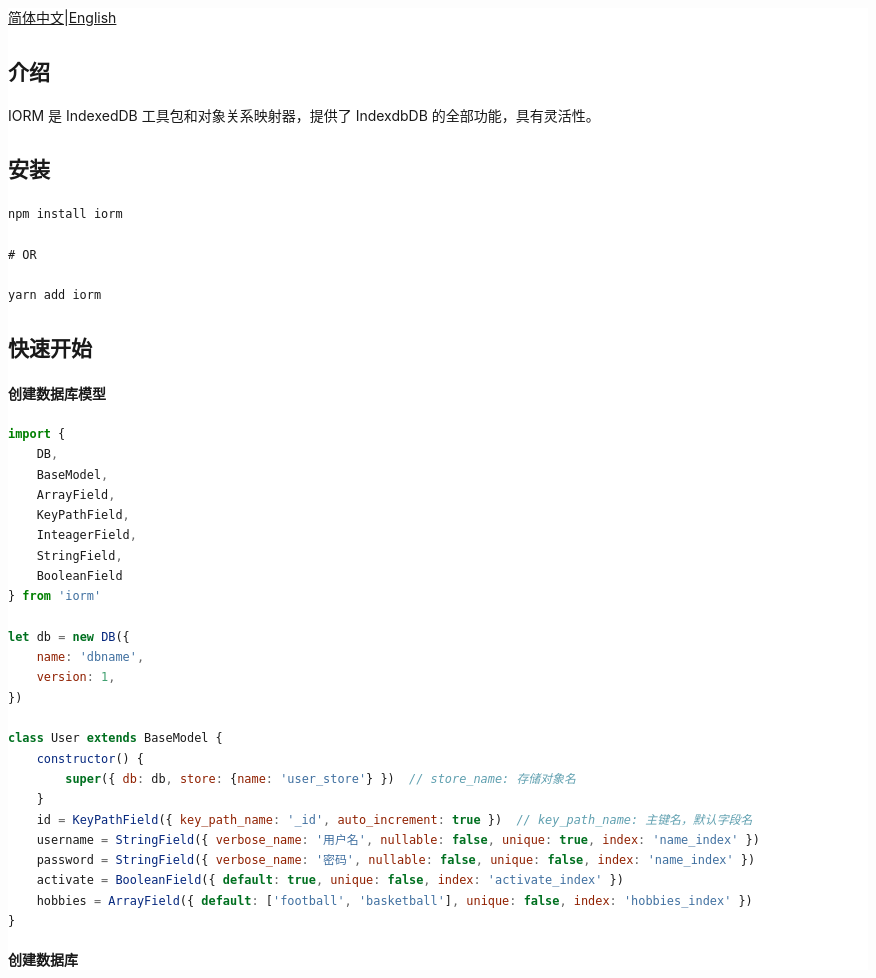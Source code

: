 [简体中文](./docs/zh_CN/README.md)|[English](./docs/en_US/README.md)

## 介绍

IORM 是 IndexedDB 工具包和对象关系映射器，提供了 IndexdbDB 的全部功能，具有灵活性。

## 安装

```shell
npm install iorm

# OR

yarn add iorm
```

## 快速开始

#### 创建数据库模型

```javascript
import {
    DB,
    BaseModel,
    ArrayField,
    KeyPathField,
    InteagerField,
    StringField,
    BooleanField
} from 'iorm'

let db = new DB({
    name: 'dbname',
    version: 1,
})

class User extends BaseModel {
    constructor() {
        super({ db: db, store: {name: 'user_store'} })  // store_name: 存储对象名
    }
    id = KeyPathField({ key_path_name: '_id', auto_increment: true })  // key_path_name: 主键名，默认字段名
    username = StringField({ verbose_name: '用户名', nullable: false, unique: true, index: 'name_index' })
    password = StringField({ verbose_name: '密码', nullable: false, unique: false, index: 'name_index' })
    activate = BooleanField({ default: true, unique: false, index: 'activate_index' })
    hobbies = ArrayField({ default: ['football', 'basketball'], unique: false, index: 'hobbies_index' })
}
```

#### 创建数据库
